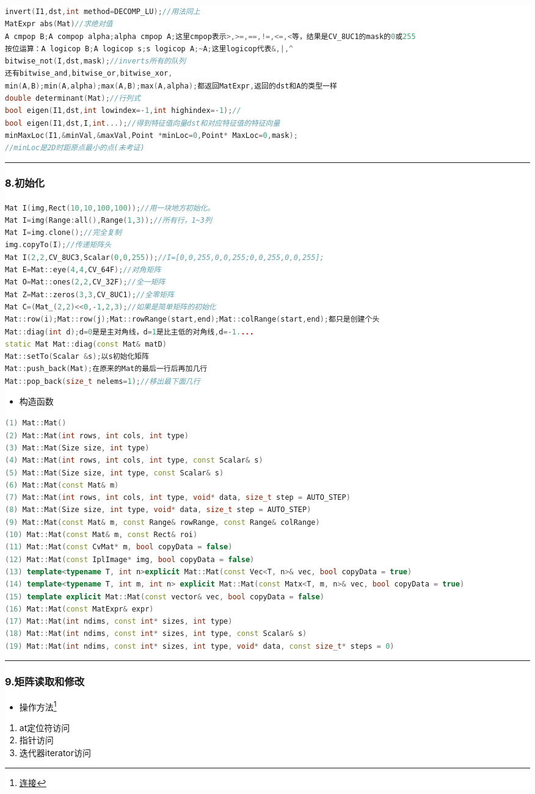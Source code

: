 ```cpp
invert(I1,dst,int method=DECOMP_LU);//用法同上
MatExpr abs(Mat)//求绝对值
A cmpop B;A compop alpha;alpha cmpop A;这里cmpop表示>,>=,==,!=,<=,<等，结果是CV_8UC1的mask的0或255
按位运算：A logicop B;A logicop s;s logicop A;~A;这里logicop代表&,|,^
bitwise_not(I,dst,mask);//inverts所有的队列
还有bitwise_and,bitwise_or,bitwise_xor,
min(A,B);min(A,alpha);max(A,B);max(A,alpha);都返回MatExpr,返回的dst和A的类型一样
double determinant(Mat);//行列式
bool eigen(I1,dst,int lowindex=-1,int highindex=-1);//
bool eigen(I1,dst,I,int...);//得到特征值向量dst和对应特征值的特征向量
minMaxLoc(I1,&minVal,&maxVal,Point *minLoc=0,Point* MaxLoc=0,mask);
//minLoc是2D时距原点最小的点(未考证)
```
------------------------------------------------------------------------------
### 8.初始化
```cpp
Mat I(img,Rect(10,10,100,100));//用一块地方初始化。
Mat I=img(Range:all(),Range(1,3));//所有行，1~3列
Mat I=img.clone();//完全复制
img.copyTo(I);//传递矩阵头
Mat I(2,2,CV_8UC3,Scalar(0,0,255));//I=[0,0,255,0,0,255;0,0,255,0,0,255];
Mat E=Mat::eye(4,4,CV_64F);//对角矩阵
Mat O=Mat::ones(2,2,CV_32F);//全一矩阵
Mat Z=Mat::zeros(3,3,CV_8UC1);//全零矩阵
Mat C=(Mat_(2,2)<<0,-1,2,3);//如果是简单矩阵的初始化
Mat::row(i);Mat::row(j);Mat::rowRange(start,end);Mat::colRange(start,end);都只是创建个头
Mat::diag(int d);d=0是是主对角线，d=1是比主低的对角线,d=-1....
static Mat Mat::diag(const Mat& matD)
Mat::setTo(Scalar &s);以s初始化矩阵
Mat::push_back(Mat);在原来的Mat的最后一行后再加几行
Mat::pop_back(size_t nelems=1);//移出最下面几行
```
- 构造函数
```cpp
(1) Mat::Mat()
(2) Mat::Mat(int rows, int cols, int type)
(3) Mat::Mat(Size size, int type)
(4) Mat::Mat(int rows, int cols, int type, const Scalar& s)
(5) Mat::Mat(Size size, int type, const Scalar& s)
(6) Mat::Mat(const Mat& m)
(7) Mat::Mat(int rows, int cols, int type, void* data, size_t step = AUTO_STEP)
(8) Mat::Mat(Size size, int type, void* data, size_t step = AUTO_STEP)
(9) Mat::Mat(const Mat& m, const Range& rowRange, const Range& colRange)
(10) Mat::Mat(const Mat& m, const Rect& roi)
(11) Mat::Mat(const CvMat* m, bool copyData = false)
(12) Mat::Mat(const IplImage* img, bool copyData = false)
(13) template<typename T, int n>explicit Mat::Mat(const Vec<T, n>& vec, bool copyData = true)
(14) template<typename T, int m, int n> explicit Mat::Mat(const Matx<T, m, n>& vec, bool copyData = true)
(15) template explicit Mat::Mat(const vector& vec, bool copyData = false)
(16) Mat::Mat(const MatExpr& expr)
(17) Mat::Mat(int ndims, const int* sizes, int type)
(18) Mat::Mat(int ndims, const int* sizes, int type, const Scalar& s)
(19) Mat::Mat(int ndims, const int* sizes, int type, void* data, const size_t* steps = 0)
```
-------------------------------------------------------------------------------
### 9.矩阵读取和修改
- 操作方法[^2]
[^2]:[连接](https://www.cnblogs.com/pingwen/p/12292693.html)
  1. at定位符访问
  2. 指针访问
  3. 迭代器iterator访问